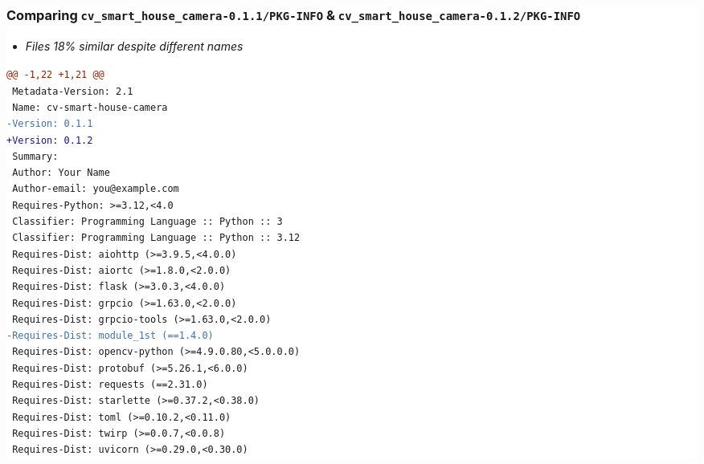 ### Comparing `cv_smart_house_camera-0.1.1/PKG-INFO` & `cv_smart_house_camera-0.1.2/PKG-INFO`

 * *Files 18% similar despite different names*

```diff
@@ -1,22 +1,21 @@
 Metadata-Version: 2.1
 Name: cv-smart-house-camera
-Version: 0.1.1
+Version: 0.1.2
 Summary: 
 Author: Your Name
 Author-email: you@example.com
 Requires-Python: >=3.12,<4.0
 Classifier: Programming Language :: Python :: 3
 Classifier: Programming Language :: Python :: 3.12
 Requires-Dist: aiohttp (>=3.9.5,<4.0.0)
 Requires-Dist: aiortc (>=1.8.0,<2.0.0)
 Requires-Dist: flask (>=3.0.3,<4.0.0)
 Requires-Dist: grpcio (>=1.63.0,<2.0.0)
 Requires-Dist: grpcio-tools (>=1.63.0,<2.0.0)
-Requires-Dist: module_1st (==1.4.0)
 Requires-Dist: opencv-python (>=4.9.0.80,<5.0.0.0)
 Requires-Dist: protobuf (>=5.26.1,<6.0.0)
 Requires-Dist: requests (==2.31.0)
 Requires-Dist: starlette (>=0.37.2,<0.38.0)
 Requires-Dist: toml (>=0.10.2,<0.11.0)
 Requires-Dist: twirp (>=0.0.7,<0.0.8)
 Requires-Dist: uvicorn (>=0.29.0,<0.30.0)
```

